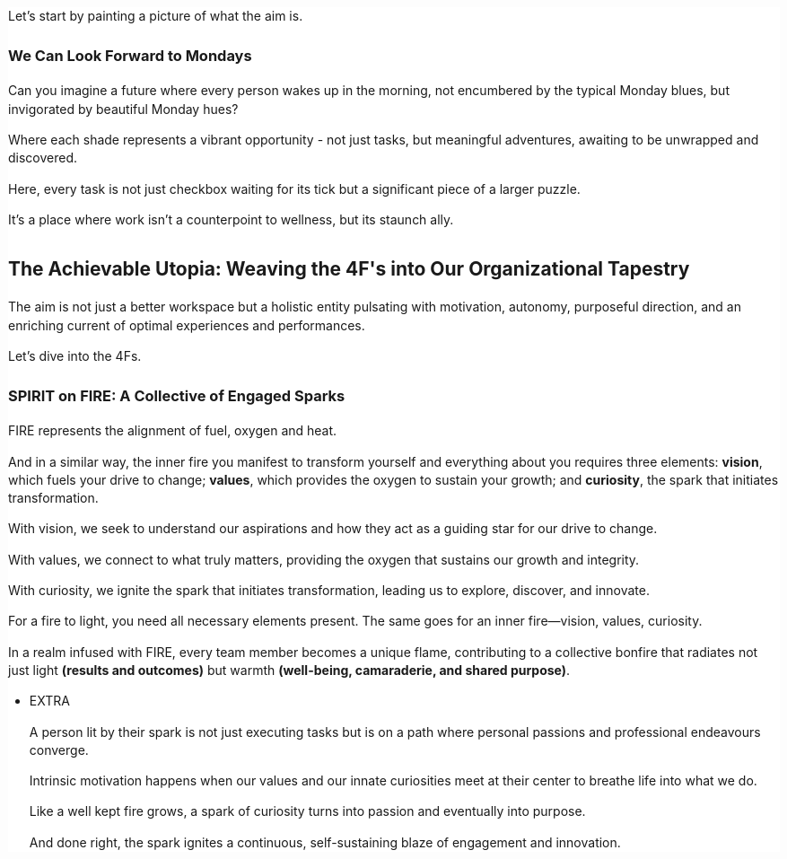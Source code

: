 Let’s start by painting a picture of what the aim is.

### **We Can Look Forward to Mondays**

Can you imagine a future where every person wakes up in the morning, not encumbered by the typical Monday blues, but invigorated by beautiful Monday hues?

Where each shade represents a vibrant opportunity - not just tasks, but meaningful adventures, awaiting to be unwrapped and discovered.

Here, every task is not just checkbox waiting for its tick but a significant piece of a larger puzzle.

It’s a place where work isn’t a counterpoint to wellness, but its staunch ally.

## **The Achievable Utopia: Weaving the 4F's into Our Organizational Tapestry**

The aim is not just a better workspace but a holistic entity pulsating with motivation, autonomy, purposeful direction, and an enriching current of optimal experiences and performances.

Let’s dive into the 4Fs.

### **SPIRIT on FIRE: A Collective of Engaged Sparks**

FIRE represents the alignment of fuel, oxygen and heat.

And in a similar way, the inner fire you manifest to transform yourself and everything about you requires three elements: **vision**, which fuels your drive to change; **values**, which provides the oxygen to sustain your growth; and **curiosity**, the spark that initiates transformation.

With vision, we seek to understand our aspirations and how they act as a guiding star for our drive to change.

With values, we connect to what truly matters, providing the oxygen that sustains our growth and integrity.

With curiosity, we ignite the spark that initiates transformation, leading us to explore, discover, and innovate.

For a fire to light, you need all necessary elements present. The same goes for an inner fire—vision, values, curiosity.

In a realm infused with FIRE, every team member becomes a unique flame, contributing to a collective bonfire that radiates not just light **(results and outcomes)** but warmth **(well-being, camaraderie, and shared purpose)**.

- EXTRA
    
    A person lit by their spark is not just executing tasks but is on a path where personal passions and professional endeavours converge.
    
    Intrinsic motivation happens when our values and our innate curiosities meet at their center to breathe life into what we do.
    
    Like a well kept fire grows, a spark of curiosity turns into passion and eventually into purpose.
    
    And done right, the spark ignites a continuous, self-sustaining blaze of engagement and innovation.
    